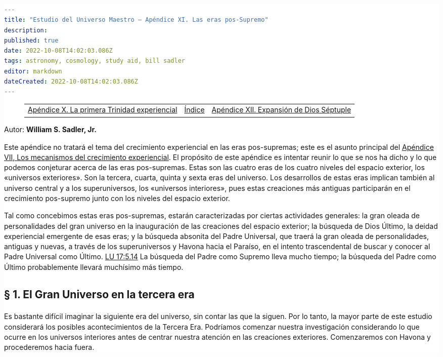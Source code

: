 ```yaml
---
title: "Estudio del Universo Maestro — Apéndice XI. Las eras pos-Supremo"
description: 
published: true
date: 2022-10-08T14:02:03.086Z
tags: astronomy, cosmology, study aid, bill sadler
editor: markdown
dateCreated: 2022-10-08T14:02:03.086Z
---
```


<figure class="table chapter-navigator">
  <table>
    <tbody>
      <tr>
        <td><a href="/es/article/William_S_Sadler_Jr/Appendices_to_Study_of_the_Master_Universe/Appendix_10">Apéndice X. La primera Trinidad experiencial</a></td>
        <td><a href="/es/article/William_S_Sadler_Jr/Study_of_the_Master_Universe/Index">Índice</a></td>
        <td><a href="/es/article/William_S_Sadler_Jr/Appendices_to_Study_of_the_Master_Universe/Appendix_12">Apéndice XII. Expansión de Dios Séptuple</a></td>
      </tr>
    </tbody>
  </table>
</figure>

Autor: **William S. Sadler, Jr.**

Este apéndice no tratará el tema del crecimiento experiencial en las eras pos-supremas; este es el asunto principal del [Apéndice VII, Los mecanismos del crecimiento experiencial](/es/article/William_S_Sadler_Jr/Appendices_to_Study_of_the_Master_Universe/Appendix_7). El propósito de este apéndice es intentar reunir lo que se nos ha dicho y lo que podemos conjeturar acerca de las eras pos-supremas. Estas son las cuatro eras de los cuatro niveles del espacio exterior, los «universos exteriores». Son la tercera, cuarta, quinta y sexta eras del universo. Los desarrollos de estas eras implican también al universo central y a los superuniversos, los «universos interiores», pues estas creaciones más antiguas participarán en el crecimiento pos-supremo junto con los niveles del espacio exterior.

Tal como concebimos estas eras pos-supremas, estarán caracterizadas por ciertas actividades generales: la gran oleada de personalidades del gran universo en la inauguración de las creaciones del espacio exterior; la búsqueda de Dios Último, la deidad experiencial emergente de esas eras; y la búsqueda absonita del Padre Universal, que traerá la gran oleada de personalidades, antiguas y nuevas, a través de los superuniversos y Havona hacia el Paraíso, en el intento trascendental de buscar y conocer al Padre Universal como Último. [LU 17:5.14](/es/The_Urantia_Book/17#p5_14) La búsqueda del Padre como Supremo lleva mucho tiempo; la búsqueda del Padre como Último probablemente llevará muchísimo más tiempo.

## § 1. El Gran Universo en la tercera era

Es bastante difícil imaginar la siguiente era del universo, sin contar las que la siguen. Por lo tanto, la mayor parte de este estudio considerará los posibles acontecimientos de la Tercera Era. Podríamos comenzar nuestra investigación considerando lo que ocurre en los universos interiores antes de centrar nuestra atención en las creaciones exteriores. Comenzaremos con Havona y procederemos hacia fuera.
